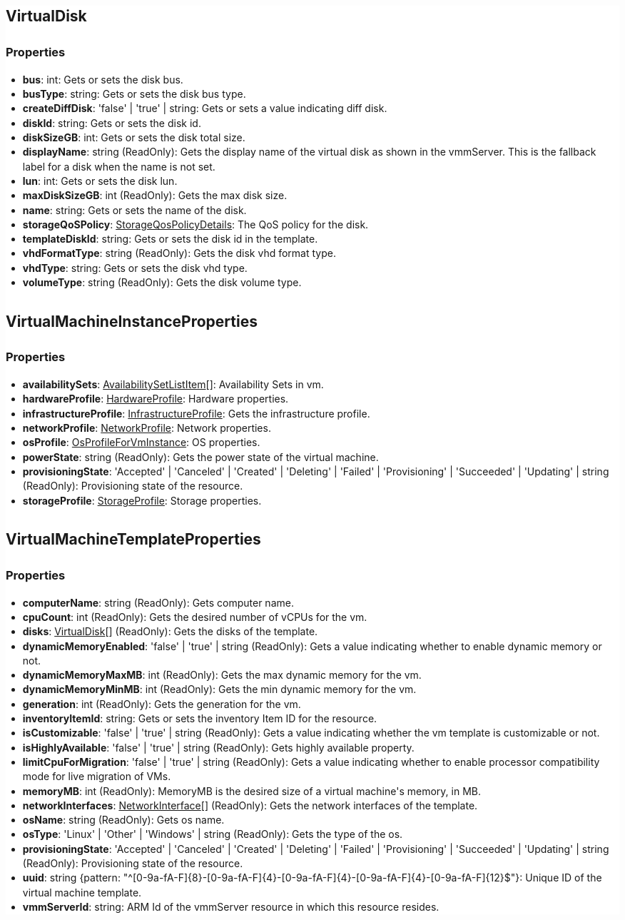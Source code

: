 ## VirtualDisk
### Properties
* **bus**: int: Gets or sets the disk bus.
* **busType**: string: Gets or sets the disk bus type.
* **createDiffDisk**: 'false' | 'true' | string: Gets or sets a value indicating diff disk.
* **diskId**: string: Gets or sets the disk id.
* **diskSizeGB**: int: Gets or sets the disk total size.
* **displayName**: string (ReadOnly): Gets the display name of the virtual disk as shown in the vmmServer. This is the fallback label for a disk when the name is not set.
* **lun**: int: Gets or sets the disk lun.
* **maxDiskSizeGB**: int (ReadOnly): Gets the max disk size.
* **name**: string: Gets or sets the name of the disk.
* **storageQoSPolicy**: [StorageQosPolicyDetails](#storageqospolicydetails): The QoS policy for the disk.
* **templateDiskId**: string: Gets or sets the disk id in the template.
* **vhdFormatType**: string (ReadOnly): Gets the disk vhd format type.
* **vhdType**: string: Gets or sets the disk vhd type.
* **volumeType**: string (ReadOnly): Gets the disk volume type.

## VirtualMachineInstanceProperties
### Properties
* **availabilitySets**: [AvailabilitySetListItem](#availabilitysetlistitem)[]: Availability Sets in vm.
* **hardwareProfile**: [HardwareProfile](#hardwareprofile): Hardware properties.
* **infrastructureProfile**: [InfrastructureProfile](#infrastructureprofile): Gets the infrastructure profile.
* **networkProfile**: [NetworkProfile](#networkprofile): Network properties.
* **osProfile**: [OsProfileForVmInstance](#osprofileforvminstance): OS properties.
* **powerState**: string (ReadOnly): Gets the power state of the virtual machine.
* **provisioningState**: 'Accepted' | 'Canceled' | 'Created' | 'Deleting' | 'Failed' | 'Provisioning' | 'Succeeded' | 'Updating' | string (ReadOnly): Provisioning state of the resource.
* **storageProfile**: [StorageProfile](#storageprofile): Storage properties.

## VirtualMachineTemplateProperties
### Properties
* **computerName**: string (ReadOnly): Gets computer name.
* **cpuCount**: int (ReadOnly): Gets the desired number of vCPUs for the vm.
* **disks**: [VirtualDisk](#virtualdisk)[] (ReadOnly): Gets the disks of the template.
* **dynamicMemoryEnabled**: 'false' | 'true' | string (ReadOnly): Gets a value indicating whether to enable dynamic memory or not.
* **dynamicMemoryMaxMB**: int (ReadOnly): Gets the max dynamic memory for the vm.
* **dynamicMemoryMinMB**: int (ReadOnly): Gets the min dynamic memory for the vm.
* **generation**: int (ReadOnly): Gets the generation for the vm.
* **inventoryItemId**: string: Gets or sets the inventory Item ID for the resource.
* **isCustomizable**: 'false' | 'true' | string (ReadOnly): Gets a value indicating whether the vm template is customizable or not.
* **isHighlyAvailable**: 'false' | 'true' | string (ReadOnly): Gets highly available property.
* **limitCpuForMigration**: 'false' | 'true' | string (ReadOnly): Gets a value indicating whether to enable processor compatibility mode for live migration of VMs.
* **memoryMB**: int (ReadOnly): MemoryMB is the desired size of a virtual machine's memory, in MB.
* **networkInterfaces**: [NetworkInterface](#networkinterface)[] (ReadOnly): Gets the network interfaces of the template.
* **osName**: string (ReadOnly): Gets os name.
* **osType**: 'Linux' | 'Other' | 'Windows' | string (ReadOnly): Gets the type of the os.
* **provisioningState**: 'Accepted' | 'Canceled' | 'Created' | 'Deleting' | 'Failed' | 'Provisioning' | 'Succeeded' | 'Updating' | string (ReadOnly): Provisioning state of the resource.
* **uuid**: string {pattern: "^[0-9a-fA-F]{8}-[0-9a-fA-F]{4}-[0-9a-fA-F]{4}-[0-9a-fA-F]{4}-[0-9a-fA-F]{12}$"}: Unique ID of the virtual machine template.
* **vmmServerId**: string: ARM Id of the vmmServer resource in which this resource resides.